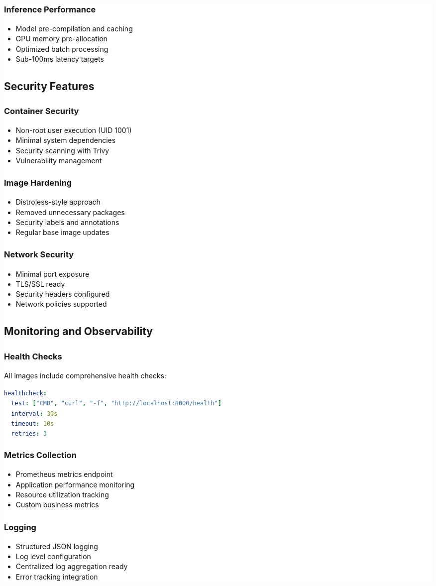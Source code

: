 ### Inference Performance
- Model pre-compilation and caching
- GPU memory pre-allocation
- Optimized batch processing
- Sub-100ms latency targets

## Security Features

### Container Security
- Non-root user execution (UID 1001)
- Minimal system dependencies
- Security scanning with Trivy
- Vulnerability management

### Image Hardening
- Distroless-style approach
- Removed unnecessary packages
- Security labels and annotations
- Regular base image updates

### Network Security
- Minimal port exposure
- TLS/SSL ready
- Security headers configured
- Network policies supported

## Monitoring and Observability

### Health Checks
All images include comprehensive health checks:
```yaml
healthcheck:
  test: ["CMD", "curl", "-f", "http://localhost:8000/health"]
  interval: 30s
  timeout: 10s
  retries: 3
```

### Metrics Collection
- Prometheus metrics endpoint
- Application performance monitoring
- Resource utilization tracking
- Custom business metrics

### Logging
- Structured JSON logging
- Log level configuration
- Centralized log aggregation ready
- Error tracking integration

